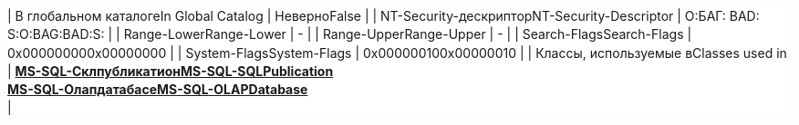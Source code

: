 | <span data-ttu-id="cf0ae-271">В глобальном каталоге</span><span class="sxs-lookup"><span data-stu-id="cf0ae-271">In Global Catalog</span></span>      | <span data-ttu-id="cf0ae-272">Неверно</span><span class="sxs-lookup"><span data-stu-id="cf0ae-272">False</span></span>                                                                                                                               |
| <span data-ttu-id="cf0ae-273">NT-Security-дескриптор</span><span class="sxs-lookup"><span data-stu-id="cf0ae-273">NT-Security-Descriptor</span></span> | <span data-ttu-id="cf0ae-274">О:БАГ: BAD: S:</span><span class="sxs-lookup"><span data-stu-id="cf0ae-274">O:BAG:BAD:S:</span></span>                                                                                                                        |
| <span data-ttu-id="cf0ae-275">Range-Lower</span><span class="sxs-lookup"><span data-stu-id="cf0ae-275">Range-Lower</span></span>            | \-                                                                                                                                  |
| <span data-ttu-id="cf0ae-276">Range-Upper</span><span class="sxs-lookup"><span data-stu-id="cf0ae-276">Range-Upper</span></span>            | \-                                                                                                                                  |
| <span data-ttu-id="cf0ae-277">Search-Flags</span><span class="sxs-lookup"><span data-stu-id="cf0ae-277">Search-Flags</span></span>           | <span data-ttu-id="cf0ae-278">0x00000000</span><span class="sxs-lookup"><span data-stu-id="cf0ae-278">0x00000000</span></span>                                                                                                                          |
| <span data-ttu-id="cf0ae-279">System-Flags</span><span class="sxs-lookup"><span data-stu-id="cf0ae-279">System-Flags</span></span>           | <span data-ttu-id="cf0ae-280">0x00000010</span><span class="sxs-lookup"><span data-stu-id="cf0ae-280">0x00000010</span></span>                                                                                                                          |
| <span data-ttu-id="cf0ae-281">Классы, используемые в</span><span class="sxs-lookup"><span data-stu-id="cf0ae-281">Classes used in</span></span>        | [<span data-ttu-id="cf0ae-282">**MS-SQL-Склпубликатион**</span><span class="sxs-lookup"><span data-stu-id="cf0ae-282">**MS-SQL-SQLPublication**</span></span>](c-ms-sql-sqlpublication.md)<br/> [<span data-ttu-id="cf0ae-283">**MS-SQL-Олапдатабасе**</span><span class="sxs-lookup"><span data-stu-id="cf0ae-283">**MS-SQL-OLAPDatabase**</span></span>](c-ms-sql-olapdatabase.md)<br/> |



 

 





